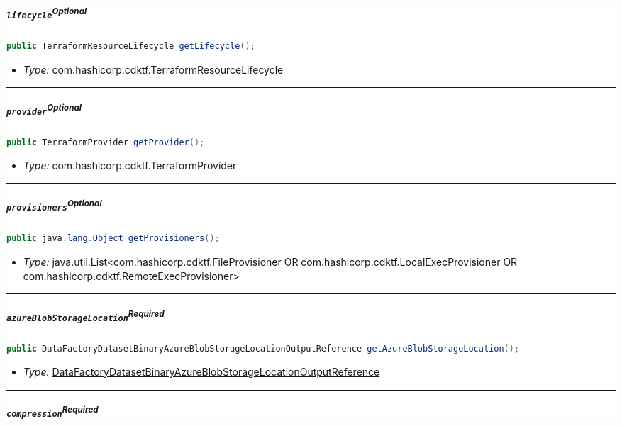 
##### `lifecycle`<sup>Optional</sup> <a name="lifecycle" id="@cdktf/provider-azurerm.dataFactoryDatasetBinary.DataFactoryDatasetBinary.property.lifecycle"></a>

```java
public TerraformResourceLifecycle getLifecycle();
```

- *Type:* com.hashicorp.cdktf.TerraformResourceLifecycle

---

##### `provider`<sup>Optional</sup> <a name="provider" id="@cdktf/provider-azurerm.dataFactoryDatasetBinary.DataFactoryDatasetBinary.property.provider"></a>

```java
public TerraformProvider getProvider();
```

- *Type:* com.hashicorp.cdktf.TerraformProvider

---

##### `provisioners`<sup>Optional</sup> <a name="provisioners" id="@cdktf/provider-azurerm.dataFactoryDatasetBinary.DataFactoryDatasetBinary.property.provisioners"></a>

```java
public java.lang.Object getProvisioners();
```

- *Type:* java.util.List<com.hashicorp.cdktf.FileProvisioner OR com.hashicorp.cdktf.LocalExecProvisioner OR com.hashicorp.cdktf.RemoteExecProvisioner>

---

##### `azureBlobStorageLocation`<sup>Required</sup> <a name="azureBlobStorageLocation" id="@cdktf/provider-azurerm.dataFactoryDatasetBinary.DataFactoryDatasetBinary.property.azureBlobStorageLocation"></a>

```java
public DataFactoryDatasetBinaryAzureBlobStorageLocationOutputReference getAzureBlobStorageLocation();
```

- *Type:* <a href="#@cdktf/provider-azurerm.dataFactoryDatasetBinary.DataFactoryDatasetBinaryAzureBlobStorageLocationOutputReference">DataFactoryDatasetBinaryAzureBlobStorageLocationOutputReference</a>

---

##### `compression`<sup>Required</sup> <a name="compression" id="@cdktf/provider-azurerm.dataFactoryDatasetBinary.DataFactoryDatasetBinary.property.compression"></a>
